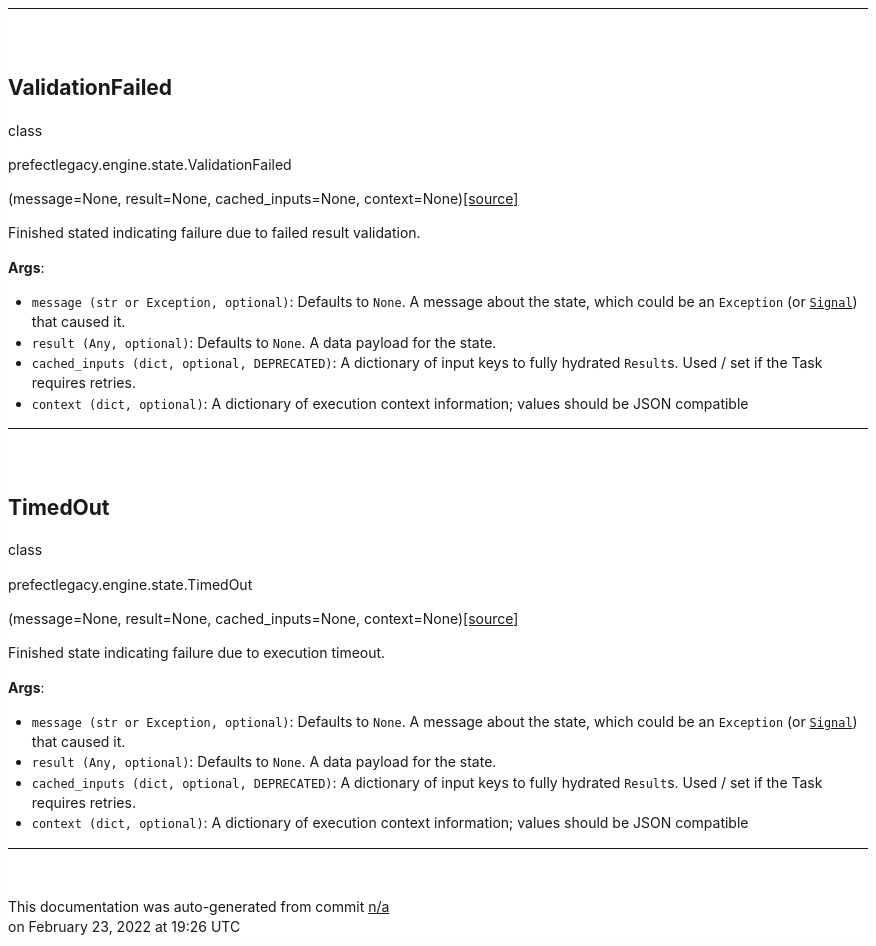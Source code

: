 
---
<br>

 ## ValidationFailed
 <div class='class-sig' id='prefect-engine-state-validationfailed'><p class="prefect-sig">class </p><p class="prefect-class">prefectlegacy.engine.state.ValidationFailed</p>(message=None, result=None, cached_inputs=None, context=None)<span class="source"><a href="https://github.com/PrefectHQ/prefect/blob/master/src/prefectlegacy/engine/state.py#L993">[source]</a></span></div>

Finished stated indicating failure due to failed result validation.

**Args**:     <ul class="args"><li class="args">`message (str or Exception, optional)`: Defaults to `None`. A message about the         state, which could be an `Exception` (or [`Signal`](signals.html)) that caused it.     </li><li class="args">`result (Any, optional)`: Defaults to `None`. A data payload for the state.     </li><li class="args">`cached_inputs (dict, optional, DEPRECATED)`: A dictionary of input keys to fully hydrated         `Result`s. Used / set if the Task requires retries.     </li><li class="args">`context (dict, optional)`: A dictionary of execution context information; values         should be JSON compatible</li></ul>


---
<br>

 ## TimedOut
 <div class='class-sig' id='prefect-engine-state-timedout'><p class="prefect-sig">class </p><p class="prefect-class">prefectlegacy.engine.state.TimedOut</p>(message=None, result=None, cached_inputs=None, context=None)<span class="source"><a href="https://github.com/PrefectHQ/prefect/blob/master/src/prefectlegacy/engine/state.py#L959">[source]</a></span></div>

Finished state indicating failure due to execution timeout.

**Args**:     <ul class="args"><li class="args">`message (str or Exception, optional)`: Defaults to `None`. A message about the         state, which could be an `Exception` (or [`Signal`](signals.html)) that caused it.     </li><li class="args">`result (Any, optional)`: Defaults to `None`. A data payload for the state.     </li><li class="args">`cached_inputs (dict, optional, DEPRECATED)`: A dictionary of input keys to fully hydrated         `Result`s. Used / set if the Task requires retries.     </li><li class="args">`context (dict, optional)`: A dictionary of execution context information; values         should be JSON compatible</li></ul>


---
<br>


<p class="auto-gen">This documentation was auto-generated from commit <a href='https://github.com/PrefectHQ/prefect/commit/n/a'>n/a</a> </br>on February 23, 2022 at 19:26 UTC</p>